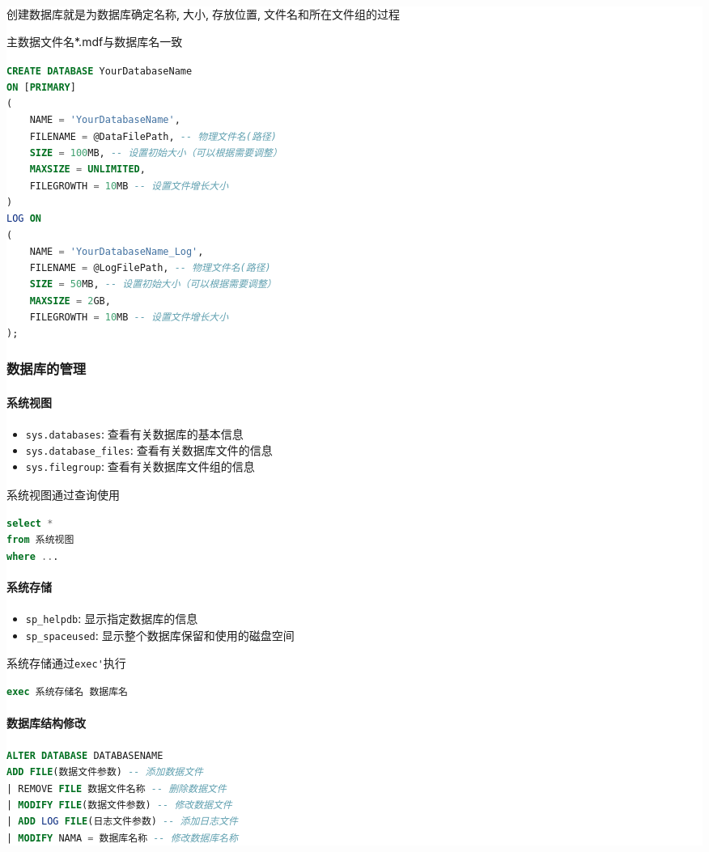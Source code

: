 创建数据库就是为数据库确定名称, 大小, 存放位置, 文件名和所在文件组的过程

主数据文件名*.mdf与数据库名一致

```sql
CREATE DATABASE YourDatabaseName
ON [PRIMARY]
(
    NAME = 'YourDatabaseName',
    FILENAME = @DataFilePath, -- 物理文件名(路径)
    SIZE = 100MB, -- 设置初始大小（可以根据需要调整）
    MAXSIZE = UNLIMITED,
    FILEGROWTH = 10MB -- 设置文件增长大小
)
LOG ON
(
    NAME = 'YourDatabaseName_Log',
    FILENAME = @LogFilePath, -- 物理文件名(路径)
    SIZE = 50MB, -- 设置初始大小（可以根据需要调整）
    MAXSIZE = 2GB,
    FILEGROWTH = 10MB -- 设置文件增长大小
);

```

### 数据库的管理

#### 系统视图

- `sys.databases`: 查看有关数据库的基本信息
- `sys.database_files`: 查看有关数据库文件的信息
- `sys.filegroup`: 查看有关数据库文件组的信息

系统视图通过查询使用

```sql
select *
from 系统视图
where ...
```

#### 系统存储

- `sp_helpdb`: 显示指定数据库的信息
- `sp_spaceused`: 显示整个数据库保留和使用的磁盘空间

系统存储通过`exec'`执行

```sql
exec 系统存储名 数据库名
```

#### 数据库结构修改

```sql
ALTER DATABASE DATABASENAME
ADD FILE(数据文件参数) -- 添加数据文件
| REMOVE FILE 数据文件名称 -- 删除数据文件
| MODIFY FILE(数据文件参数) -- 修改数据文件
| ADD LOG FILE(日志文件参数) -- 添加日志文件
| MODIFY NAMA = 数据库名称 -- 修改数据库名称
```
